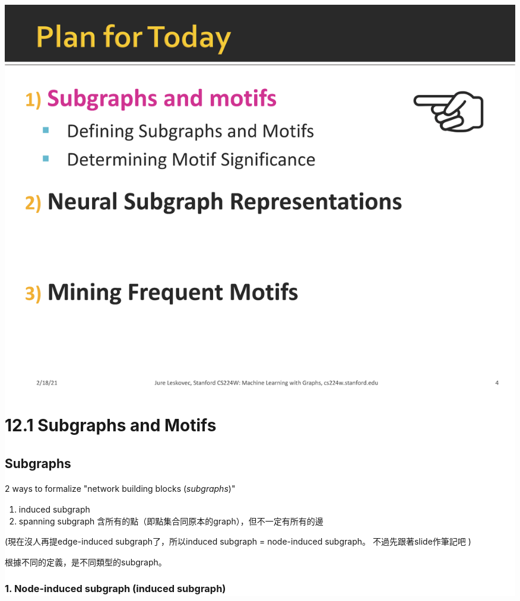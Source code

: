![12-motifs_頁面_04](slide/12-motifs_%E9%A0%81%E9%9D%A2_04.png)

# 12.1 Subgraphs and Motifs

## Subgraphs 

2 ways to formalize "network building blocks (*subgraphs*)"

1. induced subgraph
2. spanning subgraph
   含所有的點（即點集合同原本的graph），但不一定有所有的邊

(現在沒人再提edge-induced subgraph了，所以induced subgraph = node-induced subgraph。
不過先跟著slide作筆記吧 )

根據不同的定義，是不同類型的subgraph。



### 1. Node-induced subgraph (induced subgraph)
